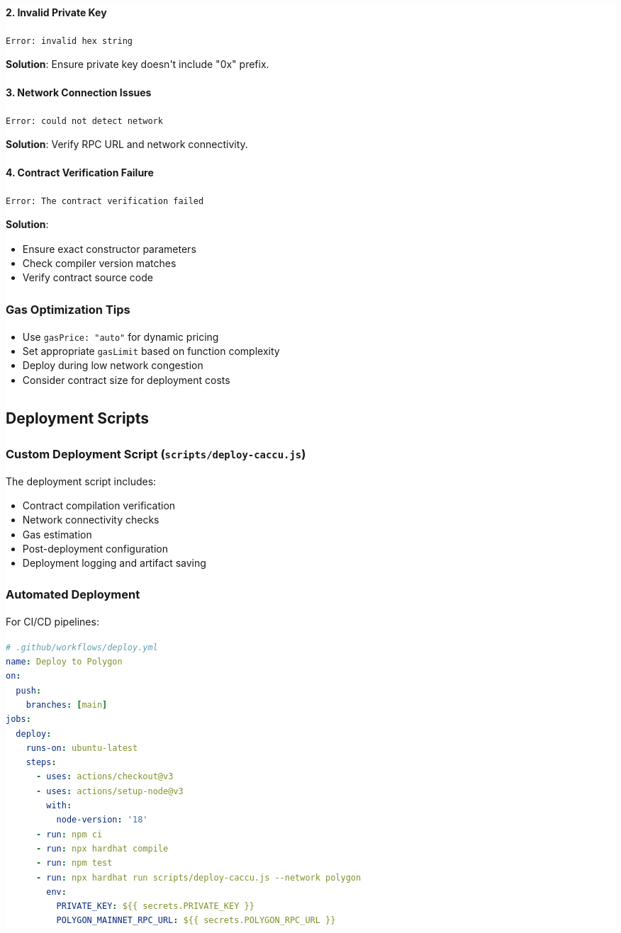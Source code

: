 #### 2. Invalid Private Key
```
Error: invalid hex string
```
**Solution**: Ensure private key doesn't include "0x" prefix.

#### 3. Network Connection Issues
```
Error: could not detect network
```
**Solution**: Verify RPC URL and network connectivity.

#### 4. Contract Verification Failure
```
Error: The contract verification failed
```
**Solution**:
- Ensure exact constructor parameters
- Check compiler version matches
- Verify contract source code

### Gas Optimization Tips
- Use `gasPrice: "auto"` for dynamic pricing
- Set appropriate `gasLimit` based on function complexity
- Deploy during low network congestion
- Consider contract size for deployment costs

## Deployment Scripts

### Custom Deployment Script (`scripts/deploy-caccu.js`)
The deployment script includes:
- Contract compilation verification
- Network connectivity checks
- Gas estimation
- Post-deployment configuration
- Deployment logging and artifact saving

### Automated Deployment
For CI/CD pipelines:

```yaml
# .github/workflows/deploy.yml
name: Deploy to Polygon
on:
  push:
    branches: [main]
jobs:
  deploy:
    runs-on: ubuntu-latest
    steps:
      - uses: actions/checkout@v3
      - uses: actions/setup-node@v3
        with:
          node-version: '18'
      - run: npm ci
      - run: npx hardhat compile
      - run: npm test
      - run: npx hardhat run scripts/deploy-caccu.js --network polygon
        env:
          PRIVATE_KEY: ${{ secrets.PRIVATE_KEY }}
          POLYGON_MAINNET_RPC_URL: ${{ secrets.POLYGON_RPC_URL }}
```
